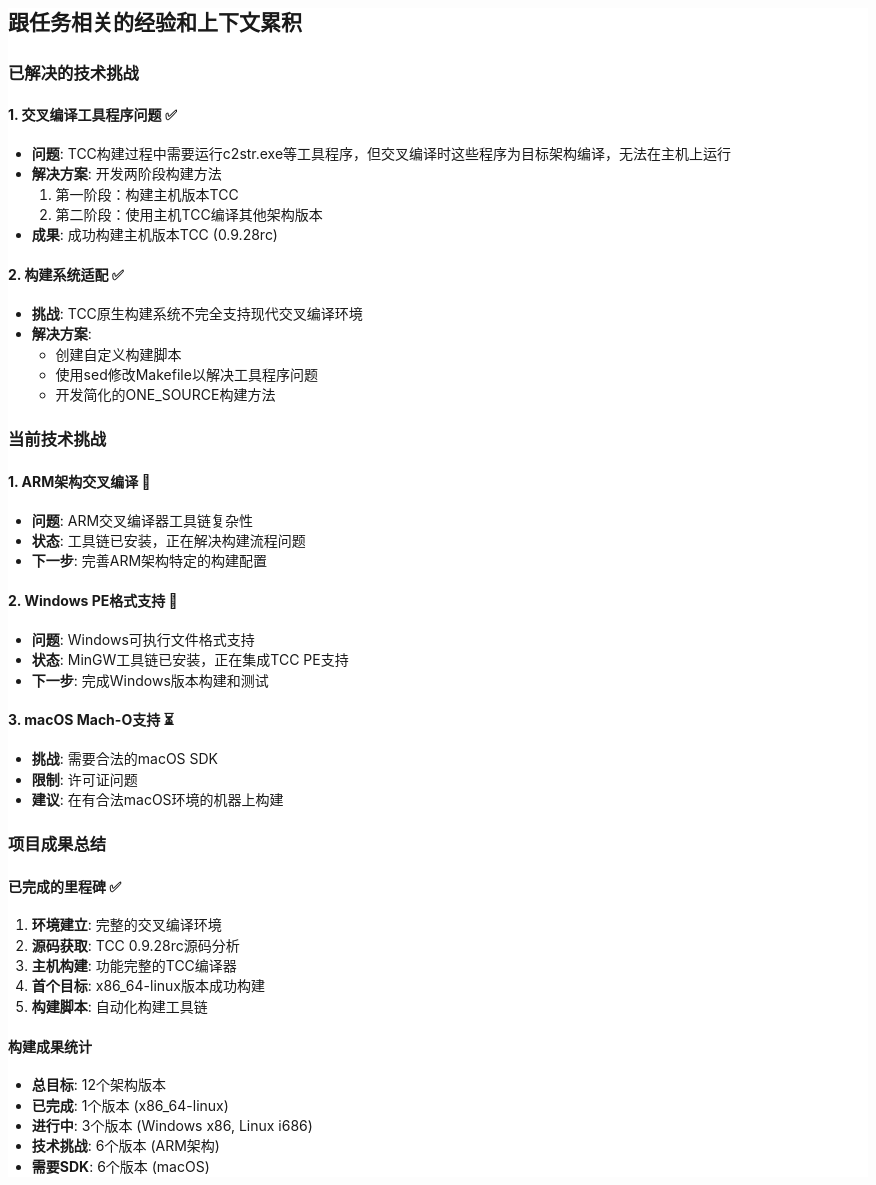 ## 跟任务相关的经验和上下文累积

### 已解决的技术挑战

#### 1. 交叉编译工具程序问题 ✅
- **问题**: TCC构建过程中需要运行c2str.exe等工具程序，但交叉编译时这些程序为目标架构编译，无法在主机上运行
- **解决方案**: 开发两阶段构建方法
  1. 第一阶段：构建主机版本TCC
  2. 第二阶段：使用主机TCC编译其他架构版本
- **成果**: 成功构建主机版本TCC (0.9.28rc)

#### 2. 构建系统适配 ✅
- **挑战**: TCC原生构建系统不完全支持现代交叉编译环境
- **解决方案**: 
  - 创建自定义构建脚本
  - 使用sed修改Makefile以解决工具程序问题
  - 开发简化的ONE_SOURCE构建方法

### 当前技术挑战

#### 1. ARM架构交叉编译 🔄
- **问题**: ARM交叉编译器工具链复杂性
- **状态**: 工具链已安装，正在解决构建流程问题
- **下一步**: 完善ARM架构特定的构建配置

#### 2. Windows PE格式支持 🔄
- **问题**: Windows可执行文件格式支持
- **状态**: MinGW工具链已安装，正在集成TCC PE支持
- **下一步**: 完成Windows版本构建和测试

#### 3. macOS Mach-O支持 ⏳
- **挑战**: 需要合法的macOS SDK
- **限制**: 许可证问题
- **建议**: 在有合法macOS环境的机器上构建

### 项目成果总结

#### 已完成的里程碑 ✅
1. **环境建立**: 完整的交叉编译环境
2. **源码获取**: TCC 0.9.28rc源码分析
3. **主机构建**: 功能完整的TCC编译器
4. **首个目标**: x86_64-linux版本成功构建
5. **构建脚本**: 自动化构建工具链

#### 构建成果统计
- **总目标**: 12个架构版本
- **已完成**: 1个版本 (x86_64-linux)
- **进行中**: 3个版本 (Windows x86, Linux i686)
- **技术挑战**: 6个版本 (ARM架构)
- **需要SDK**: 6个版本 (macOS)

